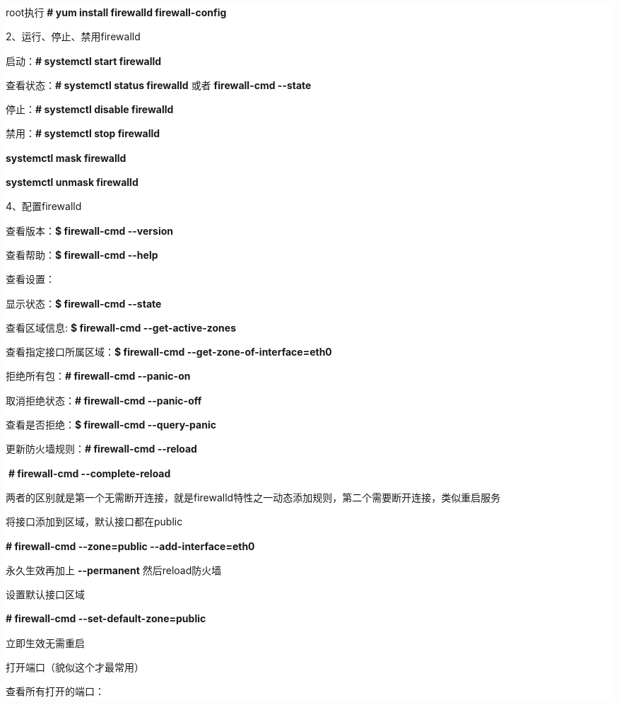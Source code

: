 root执行 **# yum install firewalld firewall-config**

 

2、运行、停止、禁用firewalld

启动：**# systemctl start  firewalld**

查看状态：**# systemctl status firewalld** 或者 **firewall-cmd --state**

停止：**# systemctl disable firewalld**

禁用：**# systemctl stop firewalld**

**systemctl mask firewalld**

**systemctl unmask firewalld**

 

4、配置firewalld

查看版本：**$ firewall-cmd --version**

查看帮助：**$ firewall-cmd --help**

查看设置：

显示状态：**$ firewall-cmd --state**

查看区域信息: **$ firewall-cmd --get-active-zones**

查看指定接口所属区域：**$ firewall-cmd --get-zone-of-interface=eth0**

拒绝所有包：**# firewall-cmd --panic-on**

取消拒绝状态：**# firewall-cmd --panic-off**

查看是否拒绝：**$ firewall-cmd --query-panic**

 

更新防火墙规则：**# firewall-cmd --reload**

​     **# firewall-cmd --complete-reload**

  两者的区别就是第一个无需断开连接，就是firewalld特性之一动态添加规则，第二个需要断开连接，类似重启服务

 

将接口添加到区域，默认接口都在public

**# firewall-cmd --zone=public --add-interface=eth0**

永久生效再加上 **--permanent** 然后reload防火墙

 

设置默认接口区域

**# firewall-cmd --set-default-zone=public**

立即生效无需重启

 

打开端口（貌似这个才最常用）

查看所有打开的端口：
